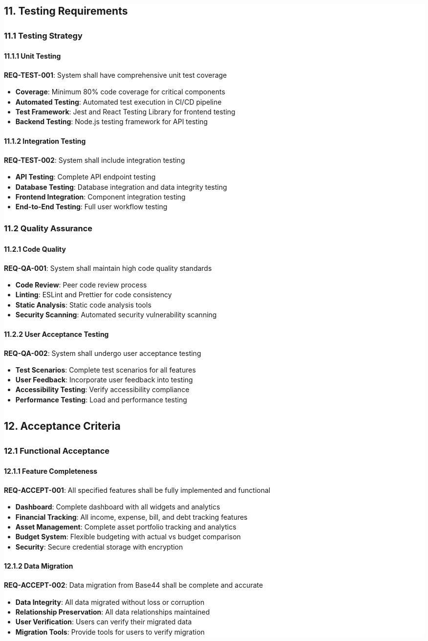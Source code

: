 ## 11. Testing Requirements

### 11.1 Testing Strategy

#### 11.1.1 Unit Testing
**REQ-TEST-001**: System shall have comprehensive unit test coverage
- **Coverage**: Minimum 80% code coverage for critical components
- **Automated Testing**: Automated test execution in CI/CD pipeline
- **Test Framework**: Jest and React Testing Library for frontend testing
- **Backend Testing**: Node.js testing framework for API testing

#### 11.1.2 Integration Testing
**REQ-TEST-002**: System shall include integration testing
- **API Testing**: Complete API endpoint testing
- **Database Testing**: Database integration and data integrity testing
- **Frontend Integration**: Component integration testing
- **End-to-End Testing**: Full user workflow testing

### 11.2 Quality Assurance

#### 11.2.1 Code Quality
**REQ-QA-001**: System shall maintain high code quality standards
- **Code Review**: Peer code review process
- **Linting**: ESLint and Prettier for code consistency
- **Static Analysis**: Static code analysis tools
- **Security Scanning**: Automated security vulnerability scanning

#### 11.2.2 User Acceptance Testing
**REQ-QA-002**: System shall undergo user acceptance testing
- **Test Scenarios**: Complete test scenarios for all features
- **User Feedback**: Incorporate user feedback into testing
- **Accessibility Testing**: Verify accessibility compliance
- **Performance Testing**: Load and performance testing

## 12. Acceptance Criteria

### 12.1 Functional Acceptance

#### 12.1.1 Feature Completeness
**REQ-ACCEPT-001**: All specified features shall be fully implemented and functional
- **Dashboard**: Complete dashboard with all widgets and analytics
- **Financial Tracking**: All income, expense, bill, and debt tracking features
- **Asset Management**: Complete asset portfolio tracking and analytics
- **Budget System**: Flexible budgeting with actual vs budget comparison
- **Security**: Secure credential storage with encryption

#### 12.1.2 Data Migration
**REQ-ACCEPT-002**: Data migration from Base44 shall be complete and accurate
- **Data Integrity**: All data migrated without loss or corruption
- **Relationship Preservation**: All data relationships maintained
- **User Verification**: Users can verify their migrated data
- **Migration Tools**: Provide tools for users to verify migration

